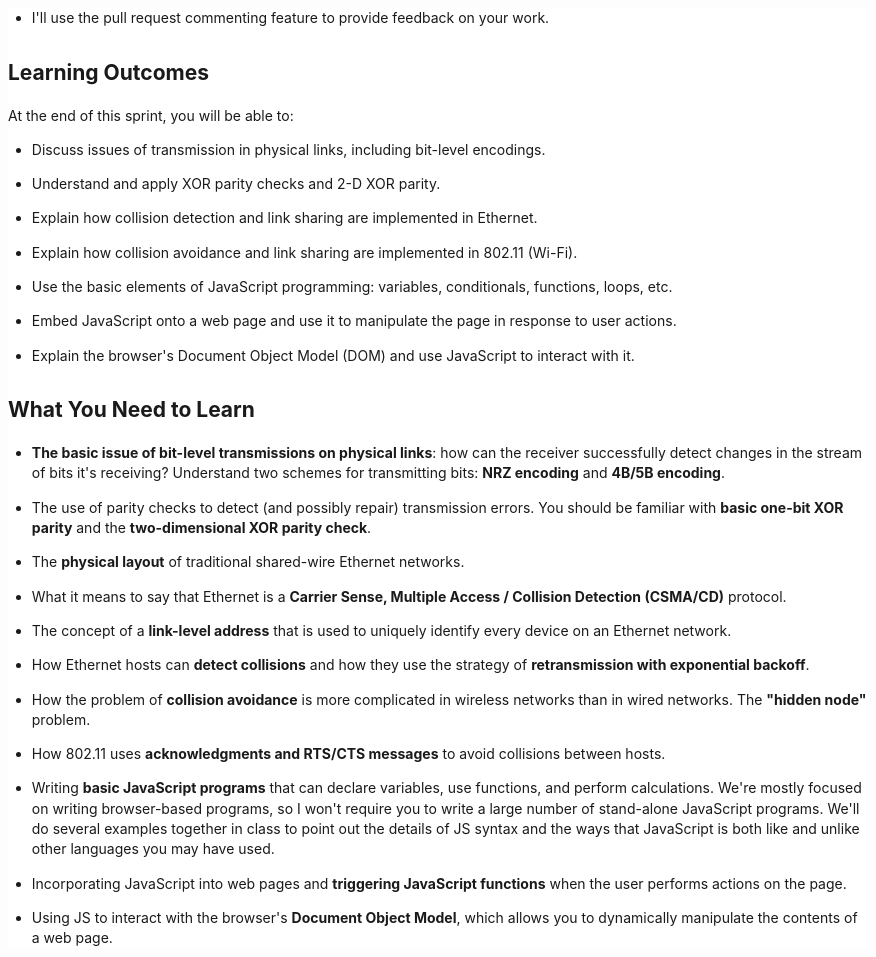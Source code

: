 - I'll use the pull request commenting feature to provide feedback on your work.

## Learning Outcomes

At the end of this sprint, you will be able to:

- Discuss issues of transmission in physical links, including bit-level encodings.

- Understand and apply XOR parity checks and 2-D XOR parity.

- Explain how collision detection and link sharing are implemented in Ethernet.

- Explain how collision avoidance and link sharing are implemented in 802.11 (Wi-Fi).

- Use the basic elements of JavaScript programming: variables, conditionals, functions, loops, etc.

- Embed JavaScript onto a web page and use it to manipulate the page in response to user actions.

- Explain the browser's Document Object Model (DOM) and use JavaScript to interact with it.


## What You Need to Learn

- **The basic issue of bit-level transmissions on physical links**: how can the receiver successfully detect changes in the stream of bits it's receiving? Understand two schemes
for transmitting bits: **NRZ encoding** and **4B/5B encoding**.

- The use of parity checks to detect (and possibly repair) transmission errors. You should be familiar with **basic one-bit XOR parity** and the **two-dimensional XOR
parity check**.

- The **physical layout** of traditional shared-wire Ethernet networks.

- What it means to say that Ethernet is a **Carrier Sense, Multiple Access / Collision Detection (CSMA/CD)** protocol.

- The concept of a **link-level address** that is used to uniquely identify every device on an Ethernet network.

- How Ethernet hosts can **detect collisions** and how they use the strategy of **retransmission with exponential backoff**.

- How the problem of **collision avoidance** is more complicated in wireless networks than in wired networks. The **"hidden node"** problem.

- How 802.11 uses **acknowledgments and RTS/CTS messages** to avoid collisions between hosts.

- Writing **basic JavaScript programs** that can declare variables, use functions, and perform calculations. We're mostly focused on writing browser-based programs, so I won't 
require you to write a large number of stand-alone JavaScript programs. We'll do several examples together in class to point out the details of JS syntax and the ways that 
JavaScript is both like and unlike other languages you may have used.

- Incorporating JavaScript into web pages and **triggering JavaScript functions** when the user performs actions on the page.

- Using JS to interact with the browser's **Document Object Model**, which allows you to dynamically manipulate the contents of a web page.
